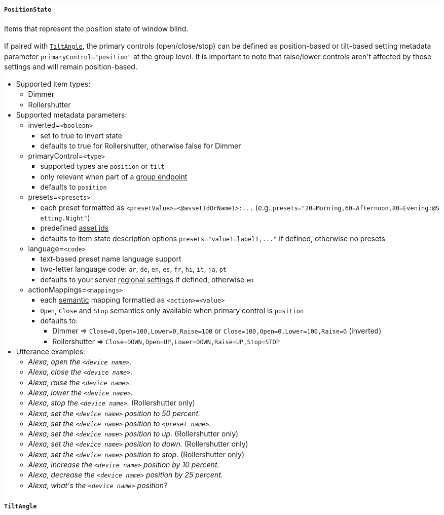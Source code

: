 #### `PositionState`

Items that represent the position state of window blind.

If paired with [`TiltAngle`](#tiltangle), the primary controls (open/close/stop) can be defined as position-based or tilt-based setting metadata parameter `primaryControl="position"` at the group level. It is important to note that raise/lower controls aren't affected by these settings and will remain position-based.

* Supported item types:
  * Dimmer
  * Rollershutter
* Supported metadata parameters:
  * inverted=`<boolean>`
    * set to true to invert state
    * defaults to true for Rollershutter, otherwise false for Dimmer
  * primaryControl=`<type>`
    * supported types are `position` or `tilt`
    * only relevant when part of a [group endpoint](#group-endpoint)
    * defaults to `position`
  * presets=`<presets>`
    * each preset formatted as `<presetValue>=<@assetIdOrName1>:...` (e.g. `presets="20=Morning,60=Afternoon,80=Evening:@Setting.Night"`)
    * predefined [asset ids](#asset-catalog)
    * defaults to item state description options `presets="value1=label1,..."` if defined, otherwise no presets
  * language=`<code>`
    * text-based preset name language support
    * two-letter language code: `ar`, `de`, `en`, `es`, `fr`, `hi`, `it`, `ja`, `pt`
    * defaults to your server [regional settings](#regional-settings) if defined, otherwise `en`
  * actionMappings=`<mappings>`
    * each [semantic](#semantic-extensions) mapping formatted as `<action>=<value>`
    * `Open`, `Close` and `Stop` semantics only available when primary control is `position`
    * defaults to:
      * Dimmer => `Close=0,Open=100,Lower=0,Raise=100` or `Close=100,Open=0,Lower=100,Raise=0` (inverted)
      * Rollershutter => `Close=DOWN,Open=UP,Lower=DOWN,Raise=UP,Stop=STOP`
* Utterance examples:
  * *Alexa, open the `<device name>`.*
  * *Alexa, close the `<device name>`.*
  * *Alexa, raise the `<device name>`.*
  * *Alexa, lower the `<device name>`.*
  * *Alexa, stop the `<device name>`.* (Rollershutter only)
  * *Alexa, set the `<device name>` position to 50 percent.*
  * *Alexa, set the `<device name>` position to `<preset name>`.*
  * *Alexa, set the `<device name>` position to up.* (Rollershutter only)
  * *Alexa, set the `<device name>` position to down.* (Rollershutter only)
  * *Alexa, set the `<device name>` position to stop.* (Rollershutter only)
  * *Alexa, increase the `<device name>` position by 10 percent.*
  * *Alexa, decrease the `<device name>` position by 25 percent.*
  * *Alexa, what's the `<device name>` position?*

#### `TiltAngle`
